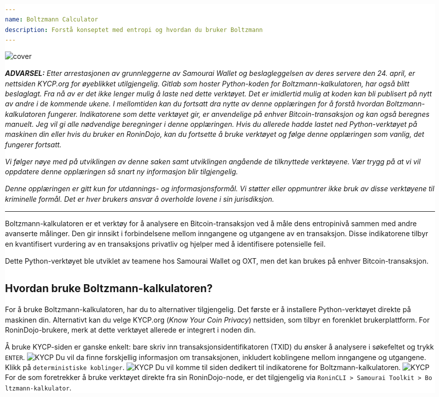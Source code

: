 ```yaml
---
name: Boltzmann Calculator
description: Forstå konseptet med entropi og hvordan du bruker Boltzmann
---
```

![cover](assets/cover.webp)

***ADVARSEL:** Etter arrestasjonen av grunnleggerne av Samourai Wallet og beslagleggelsen av deres servere den 24. april, er nettsiden KYCP.org for øyeblikket utilgjengelig. Gitlab som hoster Python-koden for Boltzmann-kalkulatoren, har også blitt beslaglagt. Fra nå av er det ikke lenger mulig å laste ned dette verktøyet. Det er imidlertid mulig at koden kan bli publisert på nytt av andre i de kommende ukene. I mellomtiden kan du fortsatt dra nytte av denne opplæringen for å forstå hvordan Boltzmann-kalkulatoren fungerer. Indikatorene som dette verktøyet gir, er anvendelige på enhver Bitcoin-transaksjon og kan også beregnes manuelt. Jeg vil gi alle nødvendige beregninger i denne opplæringen. Hvis du allerede hadde lastet ned Python-verktøyet på maskinen din eller hvis du bruker en RoninDojo, kan du fortsette å bruke verktøyet og følge denne opplæringen som vanlig, det fungerer fortsatt.*

_Vi følger nøye med på utviklingen av denne saken samt utviklingen angående de tilknyttede verktøyene. Vær trygg på at vi vil oppdatere denne opplæringen så snart ny informasjon blir tilgjengelig._

_Denne opplæringen er gitt kun for utdannings- og informasjonsformål. Vi støtter eller oppmuntrer ikke bruk av disse verktøyene til kriminelle formål. Det er hver brukers ansvar å overholde lovene i sin jurisdiksjon._

---

Boltzmann-kalkulatoren er et verktøy for å analysere en Bitcoin-transaksjon ved å måle dens entropinivå sammen med andre avanserte målinger. Den gir innsikt i forbindelsene mellom inngangene og utgangene av en transaksjon. Disse indikatorene tilbyr en kvantifisert vurdering av en transaksjons privatliv og hjelper med å identifisere potensielle feil.

Dette Python-verktøyet ble utviklet av teamene hos Samourai Wallet og OXT, men det kan brukes på enhver Bitcoin-transaksjon.

## Hvordan bruke Boltzmann-kalkulatoren?
For å bruke Boltzmann-kalkulatoren, har du to alternativer tilgjengelig. Det første er å installere Python-verktøyet direkte på maskinen din. Alternativt kan du velge KYCP.org (_Know Your Coin Privacy_) nettsiden, som tilbyr en forenklet brukerplattform. For RoninDojo-brukere, merk at dette verktøyet allerede er integrert i noden din.

Å bruke KYCP-siden er ganske enkelt: bare skriv inn transaksjonsidentifikatoren (TXID) du ønsker å analysere i søkefeltet og trykk `ENTER`.
![KYCP](assets/1.webp)
Du vil da finne forskjellig informasjon om transaksjonen, inkludert koblingene mellom inngangene og utgangene. Klikk på `deterministiske koblinger`.
![KYCP](assets/2.webp)
Du vil komme til siden dedikert til indikatorene for Boltzmann-kalkulatoren.
![KYCP](assets/3.webp)
For de som foretrekker å bruke verktøyet direkte fra sin RoninDojo-node, er det tilgjengelig via `RoninCLI > Samourai Toolkit > Boltzmann-kalkulator`.
